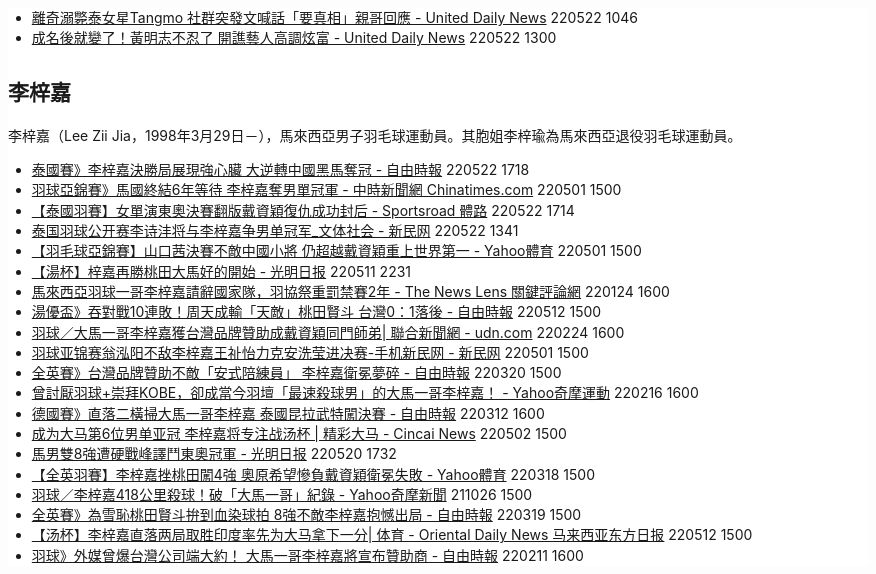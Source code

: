 - [離奇溺斃泰女星Tangmo 社群突發文喊話「要真相」親哥回應 - United Daily News](https://stars.udn.com/star/story/10089/6331413 "離奇溺斃泰女星Tangmo 社群突發文喊話「要真相」親哥回應 - United Daily News") 220522 1046
- [成名後就變了！黃明志不忍了 開譙藝人高調炫富 - United Daily News](https://stars.udn.com/star/story/10092/6331762 "成名後就變了！黃明志不忍了 開譙藝人高調炫富 - United Daily News") 220522 1300

## 李梓嘉

李梓嘉（Lee Zii Jia，1998年3月29日－），馬來西亞男子羽毛球運動員。其胞姐李梓瑜為馬來西亞退役羽毛球運動員。
- [泰國賽》李梓嘉決勝局展現強心臟 大逆轉中國黑馬奪冠 - 自由時報](https://sports.ltn.com.tw/news/breakingnews/3935395 "泰國賽》李梓嘉決勝局展現強心臟 大逆轉中國黑馬奪冠 - 自由時報") 220522 1718
- [羽球亞錦賽》馬國終結6年等待 李梓嘉奪男單冠軍 - 中時新聞網 Chinatimes.com](https://www.chinatimes.com/realtimenews/20220501003728-260403 "羽球亞錦賽》馬國終結6年等待 李梓嘉奪男單冠軍 - 中時新聞網 Chinatimes.com") 220501 1500
- [【泰國羽賽】女單演東奧決賽翻版戴資穎復仇成功封后 - Sportsroad 體路](https://www.sportsroad.hk/archives/375328 "【泰國羽賽】女單演東奧決賽翻版戴資穎復仇成功封后 - Sportsroad 體路") 220522 1714
- [泰国羽球公开赛李诗沣将与李梓嘉争男单冠军_文体社会 - 新民网](http://news.xinmin.cn/2022/05/22/32171250.html "泰国羽球公开赛李诗沣将与李梓嘉争男单冠军_文体社会 - 新民网") 220522 1341
- [【羽毛球亞錦賽】山口茜決賽不敵中國小將 仍超越戴資穎重上世界第一 - Yahoo體育](https://hk.sports.yahoo.com/news/%E7%BE%BD%E6%AF%9B%E7%90%83%E4%BA%9E%E9%8C%A6%E8%B3%BD-%E5%B1%B1%E5%8F%A3%E8%8C%9C%E6%B1%BA%E8%B3%BD%E4%B8%8D%E6%95%B5%E4%B8%AD%E5%9C%8B%E5%B0%8F%E5%B0%87-%E4%BB%8D%E8%B6%85%E8%B6%8A%E6%88%B4%E8%B3%87%E7%A9%8E%E9%87%8D%E4%B8%8A%E4%B8%96%E7%95%8C%E7%AC%AC-102825002.html "【羽毛球亞錦賽】山口茜決賽不敵中國小將 仍超越戴資穎重上世界第一 - Yahoo體育") 220501 1500
- [【湯杯】梓嘉再勝桃田大馬好的開始 - 光明日报](https://guangming.com.my/%E3%80%90%E6%B9%AF%E6%9D%AF%E3%80%91%E6%A2%93%E5%98%89%E5%86%8D%E5%8B%9D%E6%A1%83%E7%94%B0-%E5%A4%A7%E9%A6%AC%E5%A5%BD%E7%9A%84%E9%96%8B%E5%A7%8B "【湯杯】梓嘉再勝桃田大馬好的開始 - 光明日报") 220511 2231
- [馬來西亞羽球一哥李梓嘉請辭國家隊，羽協祭重罰禁賽2年 - The News Lens 關鍵評論網](https://www.thenewslens.com/article/161996 "馬來西亞羽球一哥李梓嘉請辭國家隊，羽協祭重罰禁賽2年 - The News Lens 關鍵評論網") 220124 1600
- [湯優盃》吞對戰10連敗！周天成輸「天敵」桃田賢斗 台灣0：1落後 - 自由時報](https://sports.ltn.com.tw/news/breakingnews/3924446 "湯優盃》吞對戰10連敗！周天成輸「天敵」桃田賢斗 台灣0：1落後 - 自由時報") 220512 1500
- [羽球／大馬一哥李梓嘉獲台灣品牌贊助成戴資穎同門師弟| 聯合新聞網 - udn.com](https://udn.com/news/story/7005/6121269 "羽球／大馬一哥李梓嘉獲台灣品牌贊助成戴資穎同門師弟| 聯合新聞網 - udn.com") 220224 1600
- [羽球亚锦赛翁泓阳不敌李梓嘉王祉怡力克安洗莹进决赛-手机新民网 - 新民网](https://wap.xinmin.cn/content/32157222.html "羽球亚锦赛翁泓阳不敌李梓嘉王祉怡力克安洗莹进决赛-手机新民网 - 新民网") 220501 1500
- [全英賽》台灣品牌贊助不敵「安式陪練員」 李梓嘉衛冕夢碎 - 自由時報](https://sports.ltn.com.tw/news/breakingnews/3865604 "全英賽》台灣品牌贊助不敵「安式陪練員」 李梓嘉衛冕夢碎 - 自由時報") 220320 1500
- [曾討厭羽球+崇拜KOBE，卻成當今羽壇「最速殺球男」的大馬一哥李梓嘉！ - Yahoo奇摩運動](https://tw.sports.yahoo.com/news/%E6%9B%BE%E8%A8%8E%E5%8E%AD%E7%BE%BD%E7%90%83-%E5%B4%87%E6%8B%9Ckobe-%E5%8D%BB%E6%88%90%E7%95%B6%E4%BB%8A%E7%BE%BD%E5%A3%87-%E6%9C%80%E9%80%9F%E6%AE%BA%E7%90%83%E7%94%B7-%E7%9A%84%E5%A4%A7%E9%A6%AC-074249395.html "曾討厭羽球+崇拜KOBE，卻成當今羽壇「最速殺球男」的大馬一哥李梓嘉！ - Yahoo奇摩運動") 220216 1600
- [德國賽》直落二橫掃大馬一哥李梓嘉 泰國昆拉武特闖決賽 - 自由時報](https://sports.ltn.com.tw/news/breakingnews/3857759 "德國賽》直落二橫掃大馬一哥李梓嘉 泰國昆拉武特闖決賽 - 自由時報") 220312 1600
- [成为大马第6位男单亚冠 李梓嘉将专注战汤杯 | 精彩大马 - Cincai News](https://www.cincainews.com/news/sports/2022/05/02/now-for-the-thomas-cup/6602 "成为大马第6位男单亚冠 李梓嘉将专注战汤杯 | 精彩大马 - Cincai News") 220502 1500
- [馬男雙8強遭硬戰峰譯鬥東奧冠軍 - 光明日报](https://guangming.com.my/%E9%A6%AC%E7%94%B7%E9%9B%998%E5%BC%B7%E9%81%AD%E7%A1%AC%E6%88%B0-%E5%B3%B0%E8%AD%AF%E9%AC%A5%E6%9D%B1%E5%A5%A7%E5%86%A0%E8%BB%8D "馬男雙8強遭硬戰峰譯鬥東奧冠軍 - 光明日报") 220520 1732
- [【全英羽賽】李梓嘉挫桃田闖4強 奧原希望慘負戴資穎衛冕失敗 - Yahoo體育](https://hk.sports.yahoo.com/news/%E5%85%A8%E8%8B%B1%E7%BE%BD%E8%B3%BD-%E6%9D%8E%E6%A2%93%E5%98%89%E6%8C%AB%E6%A1%83%E7%94%B0%E9%97%964%E5%BC%B7-%E5%A5%A7%E5%8E%9F%E5%B8%8C%E6%9C%9B%E6%85%98%E8%B2%A0%E6%88%B4%E8%B3%87%E7%A9%8E%E8%A1%9B%E5%86%95%E5%A4%B1%E6%95%97-020038862.html "【全英羽賽】李梓嘉挫桃田闖4強 奧原希望慘負戴資穎衛冕失敗 - Yahoo體育") 220318 1500
- [羽球／李梓嘉418公里殺球！破「大馬一哥」紀錄 - Yahoo奇摩新聞](https://tw.news.yahoo.com/%E7%BE%BD%E7%90%83-%E6%9D%8E%E6%A2%93%E5%98%89148%E5%85%AC%E9%87%8C%E6%AE%BA%E7%90%83-%E7%A0%B4-%E5%A4%A7%E9%A6%AC-%E5%93%A5-085746041.html "羽球／李梓嘉418公里殺球！破「大馬一哥」紀錄 - Yahoo奇摩新聞") 211026 1500
- [全英賽》為雪恥桃田賢斗拚到血染球拍 8強不敵李梓嘉抱憾出局 - 自由時報](https://sports.ltn.com.tw/news/breakingnews/3864681 "全英賽》為雪恥桃田賢斗拚到血染球拍 8強不敵李梓嘉抱憾出局 - 自由時報") 220319 1500
- [【汤杯】李梓嘉直落两局取胜印度率先为大马拿下一分| 体育 - Oriental Daily News 马来西亚东方日报](https://www.orientaldaily.com.my/news/sports/2022/05/12/486031 "【汤杯】李梓嘉直落两局取胜印度率先为大马拿下一分| 体育 - Oriental Daily News 马来西亚东方日报") 220512 1500
- [羽球》外媒曾爆台灣公司端大約！ 大馬一哥李梓嘉將宣布贊助商 - 自由時報](https://sports.ltn.com.tw/news/breakingnews/3827208 "羽球》外媒曾爆台灣公司端大約！ 大馬一哥李梓嘉將宣布贊助商 - 自由時報") 220211 1600
